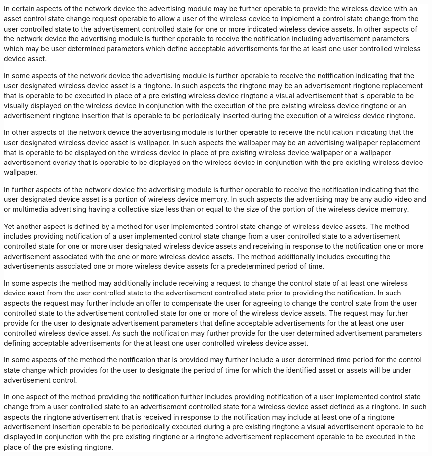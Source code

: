 In certain aspects of the network device the advertising module may be further operable to provide the wireless device with an asset control state change request operable to allow a user of the wireless device to implement a control state change from the user controlled state to the advertisement controlled state for one or more indicated wireless device assets. In other aspects of the network device the advertising module is further operable to receive the notification including advertisement parameters which may be user determined parameters which define acceptable advertisements for the at least one user controlled wireless device asset.

In some aspects of the network device the advertising module is further operable to receive the notification indicating that the user designated wireless device asset is a ringtone. In such aspects the ringtone may be an advertisement ringtone replacement that is operable to be executed in place of a pre existing wireless device ringtone a visual advertisement that is operable to be visually displayed on the wireless device in conjunction with the execution of the pre existing wireless device ringtone or an advertisement ringtone insertion that is operable to be periodically inserted during the execution of a wireless device ringtone.

In other aspects of the network device the advertising module is further operable to receive the notification indicating that the user designated wireless device asset is wallpaper. In such aspects the wallpaper may be an advertising wallpaper replacement that is operable to be displayed on the wireless device in place of pre existing wireless device wallpaper or a wallpaper advertisement overlay that is operable to be displayed on the wireless device in conjunction with the pre existing wireless device wallpaper.

In further aspects of the network device the advertising module is further operable to receive the notification indicating that the user designated device asset is a portion of wireless device memory. In such aspects the advertising may be any audio video and or multimedia advertising having a collective size less than or equal to the size of the portion of the wireless device memory.

Yet another aspect is defined by a method for user implemented control state change of wireless device assets. The method includes providing notification of a user implemented control state change from a user controlled state to a advertisement controlled state for one or more user designated wireless device assets and receiving in response to the notification one or more advertisement associated with the one or more wireless device assets. The method additionally includes executing the advertisements associated one or more wireless device assets for a predetermined period of time.

In some aspects the method may additionally include receiving a request to change the control state of at least one wireless device asset from the user controlled state to the advertisement controlled state prior to providing the notification. In such aspects the request may further include an offer to compensate the user for agreeing to change the control state from the user controlled state to the advertisement controlled state for one or more of the wireless device assets. The request may further provide for the user to designate advertisement parameters that define acceptable advertisements for the at least one user controlled wireless device asset. As such the notification may further provide for the user determined advertisement parameters defining acceptable advertisements for the at least one user controlled wireless device asset.

In some aspects of the method the notification that is provided may further include a user determined time period for the control state change which provides for the user to designate the period of time for which the identified asset or assets will be under advertisement control.

In one aspect of the method providing the notification further includes providing notification of a user implemented control state change from a user controlled state to an advertisement controlled state for a wireless device asset defined as a ringtone. In such aspects the ringtone advertisement that is received in response to the notification may include at least one of a ringtone advertisement insertion operable to be periodically executed during a pre existing ringtone a visual advertisement operable to be displayed in conjunction with the pre existing ringtone or a ringtone advertisement replacement operable to be executed in the place of the pre existing ringtone.
